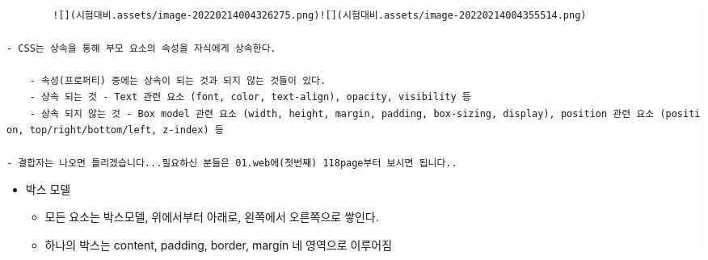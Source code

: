             ![](시험대비.assets/image-20220214004326275.png)![](시험대비.assets/image-20220214004355514.png)

    - CSS는 상속을 통해 부모 요소의 속성을 자식에게 상속한다.

        - 속성(프로퍼티) 중에는 상속이 되는 것과 되지 않는 것들이 있다.
        - 상속 되는 것 - Text 관련 요소 (font, color, text-align), opacity, visibility 등
        - 상속 되지 않는 것 - Box model 관련 요소 (width, height, margin, padding, box-sizing, display), position 관련 요소 (position, top/right/bottom/left, z-index) 등

    - 결합자는 나오면 틀리겠습니다...필요하신 분들은 01.web에(첫번째) 118page부터 보시면 됩니다..

- 박스 모델

    - 모든 요소는 박스모델, 위에서부터 아래로, 왼쪽에서 오른쪽으로 쌓인다.

    - 하나의 박스는 content, padding, border, margin 네 영역으로 이루어짐
